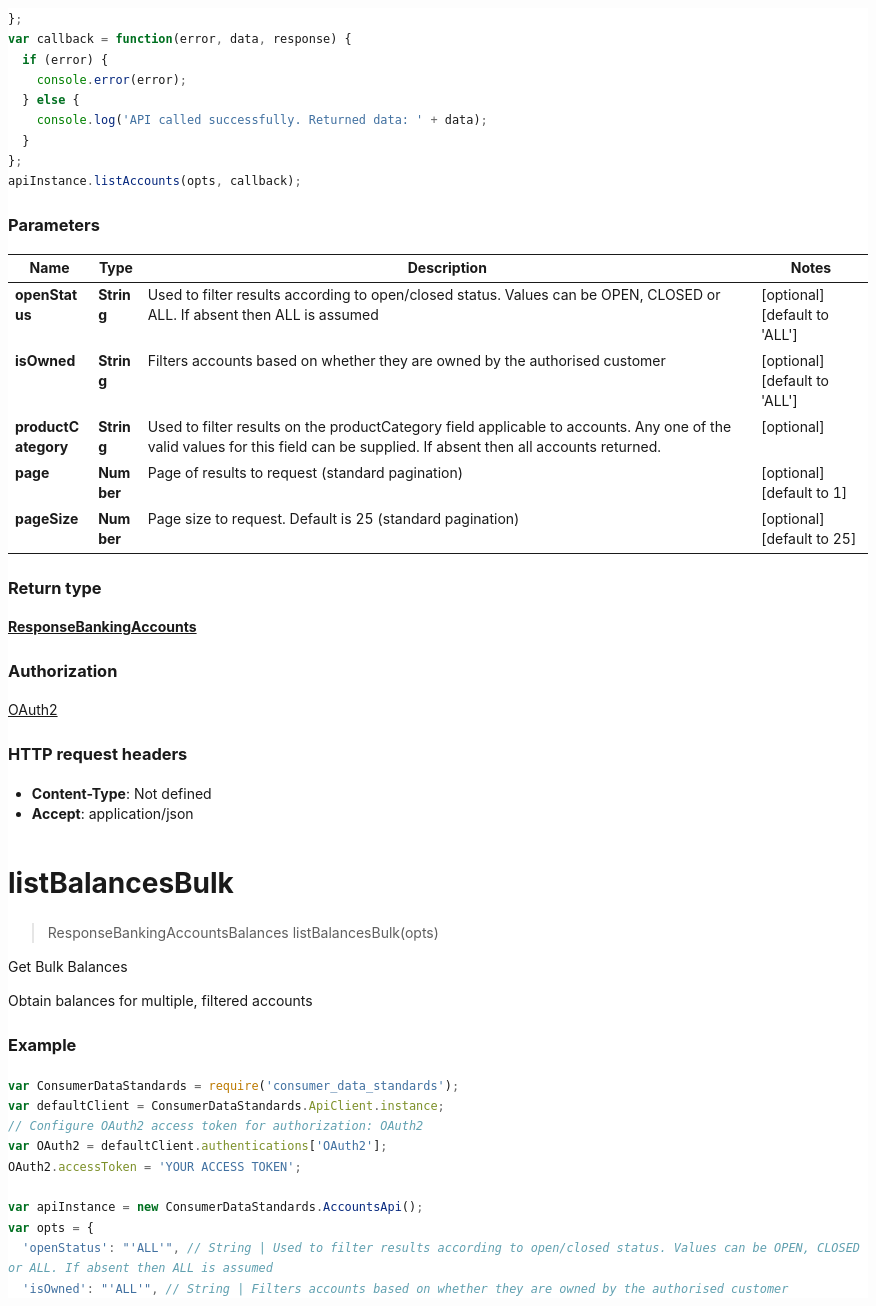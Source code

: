 ```javascript
};
var callback = function(error, data, response) {
  if (error) {
    console.error(error);
  } else {
    console.log('API called successfully. Returned data: ' + data);
  }
};
apiInstance.listAccounts(opts, callback);
```

### Parameters

Name | Type | Description  | Notes
------------- | ------------- | ------------- | -------------
 **openStatus** | **String**| Used to filter results according to open/closed status. Values can be OPEN, CLOSED or ALL. If absent then ALL is assumed | [optional] [default to &#39;ALL&#39;]
 **isOwned** | **String**| Filters accounts based on whether they are owned by the authorised customer | [optional] [default to &#39;ALL&#39;]
 **productCategory** | **String**| Used to filter results on the productCategory field applicable to accounts. Any one of the valid values for this field can be supplied. If absent then all accounts returned. | [optional] 
 **page** | **Number**| Page of results to request (standard pagination) | [optional] [default to 1]
 **pageSize** | **Number**| Page size to request. Default is 25 (standard pagination) | [optional] [default to 25]

### Return type

[**ResponseBankingAccounts**](ResponseBankingAccounts.md)

### Authorization

[OAuth2](../README.md#OAuth2)

### HTTP request headers

 - **Content-Type**: Not defined
 - **Accept**: application/json

<a name="listBalancesBulk"></a>
# **listBalancesBulk**
> ResponseBankingAccountsBalances listBalancesBulk(opts)

Get Bulk Balances

Obtain balances for multiple, filtered accounts

### Example
```javascript
var ConsumerDataStandards = require('consumer_data_standards');
var defaultClient = ConsumerDataStandards.ApiClient.instance;
// Configure OAuth2 access token for authorization: OAuth2
var OAuth2 = defaultClient.authentications['OAuth2'];
OAuth2.accessToken = 'YOUR ACCESS TOKEN';

var apiInstance = new ConsumerDataStandards.AccountsApi();
var opts = {
  'openStatus': "'ALL'", // String | Used to filter results according to open/closed status. Values can be OPEN, CLOSED or ALL. If absent then ALL is assumed
  'isOwned': "'ALL'", // String | Filters accounts based on whether they are owned by the authorised customer
```